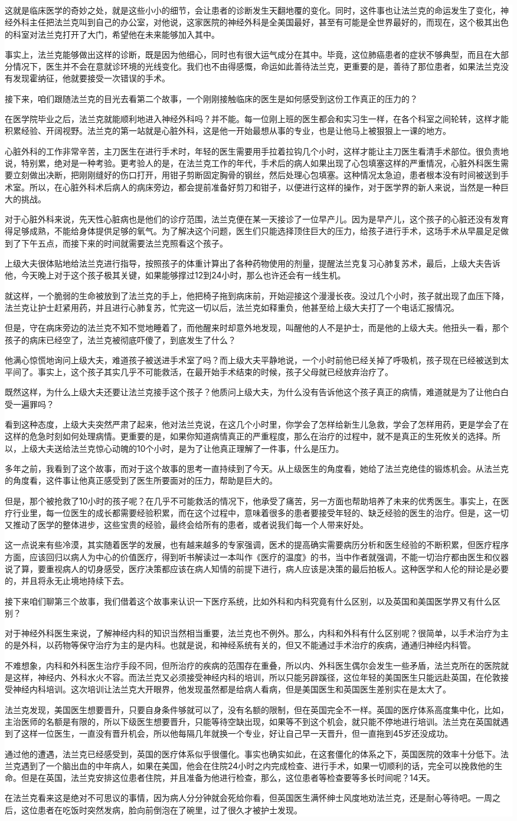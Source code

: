 这就是临床医学的奇妙之处，就是这些小小的细节，会让患者的诊断发生天翻地覆的变化。同时，这件事也让法兰克的命运发生了变化，神经外科主任把法兰克叫到自己的办公室，对他说，这家医院的神经外科是全美国最好，甚至有可能是全世界最好的，而现在，这个极其出色的科室对法兰克打开了大门，希望他在未来能够加入其中。

事实上，法兰克能够做出这样的诊断，既是因为他细心，同时也有很大运气成分在其中。毕竟，这位肺癌患者的症状不够典型，而且在大部分情况下，医生并不会在意就诊环境的光线变化。我们也不由得感慨，命运如此善待法兰克，更重要的是，善待了那位患者，如果法兰克没有发现霍纳征，他就要接受一次错误的手术。



接下来，咱们跟随法兰克的目光去看第二个故事，一个刚刚接触临床的医生是如何感受到这份工作真正的压力的？

在医学院毕业之后，法兰克就能顺利地进入神经外科吗？并不能。每一位刚上班的医生都会和实习生一样，在各个科室之间轮转，这样才能积累经验、开阔视野。法兰克的第一站就是心脏外科，这是他一开始最想从事的专业，也是让他马上被狠狠上一课的地方。

心脏外科的工作非常辛苦，主刀医生在进行手术时，年轻的医生需要用手拉着拉钩几个小时，这样才能让主刀医生看清手术部位。很负责地说，特别累，绝对是一种考验。更考验人的是，在法兰克工作的年代，手术后的病人如果出现了心包填塞这样的严重情况，心脏外科医生需要立刻做出决断，把刚刚缝好的伤口打开，用钳子剪断固定胸骨的钢丝，然后处理心包填塞。这种情况太急迫，患者根本没有时间被送到手术室。所以，在心脏外科术后病人的病床旁边，都会提前准备好剪刀和钳子，以便进行这样的操作，对于医学界的新人来说，当然是一种巨大的挑战。

对于心脏外科来说，先天性心脏病也是他们的诊疗范围，法兰克便在某一天接诊了一位早产儿。因为是早产儿，这个孩子的心脏还没有发育得足够成熟，不能给身体提供足够的氧气。为了解决这个问题，医生们只能选择顶住巨大的压力，给孩子进行手术，这场手术从早晨足足做到了下午五点，而接下来的时间就需要法兰克照看这个孩子。

上级大夫很体贴地给法兰克进行指导，按照孩子的体重计算出了各种药物使用的剂量，提醒法兰克复习心肺复苏术，最后，上级大夫告诉他，今天晚上对于这个孩子极其关键，如果能够撑过12到24小时，那么也许还会有一线生机。

就这样，一个脆弱的生命被放到了法兰克的手上，他把椅子拖到病床前，开始迎接这个漫漫长夜。没过几个小时，孩子就出现了血压下降，法兰克让护士赶紧用药，并且进行心肺复苏，忙完这一切以后，法兰克如释重负，他甚至给上级大夫打了一个电话汇报情况。

但是，守在病床旁边的法兰克不知不觉地睡着了，而他醒来时却意外地发现，叫醒他的人不是护士，而是他的上级大夫。他扭头一看，那个孩子的病床已经空了，法兰克被彻底吓傻了，到底发生了什么？

他满心惊慌地询问上级大夫，难道孩子被送进手术室了吗？而上级大夫平静地说，一个小时前他已经关掉了呼吸机，孩子现在已经被送到太平间了。事实上，这个孩子其实几乎不可能救活，在最开始手术结束的时候，孩子父母就已经放弃治疗了。

既然这样，为什么上级大夫还要让法兰克接手这个孩子？他质问上级大夫，为什么没有告诉他这个孩子真正的病情，难道就是为了让他白白受一遍罪吗？

看到这种态度，上级大夫突然严肃了起来，他对法兰克说，在这几个小时里，你学会了怎样给新生儿急救，学会了怎样用药，更是学会了在这样的危急时刻如何处理病情。更重要的是，如果你知道病情真正的严重程度，那么在治疗的过程中，就不是真正的生死攸关的选择。所以，上级大夫送给法兰克惊心动魄的10个小时，是为了让他真正理解了一件事，什么是压力。

多年之前，我看到了这个故事，而对于这个故事的思考一直持续到了今天。从上级医生的角度看，她给了法兰克绝佳的锻炼机会。从法兰克的角度看，这件事让他真正感受到了医生所要面对的压力，帮助是巨大的。

但是，那个被抢救了10小时的孩子呢？在几乎不可能救活的情况下，他承受了痛苦，另一方面也帮助培养了未来的优秀医生。事实上，在医疗行业里，每一位医生的成长都需要经验积累，而在这个过程中，意味着很多的患者要接受年轻的、缺乏经验的医生的治疗。但是，这一切又推动了医学的整体进步，这些宝贵的经验，最终会给所有的患者，或者说我们每一个人带来好处。

这一点说来有些冷漠，其实随着医学的发展，也有越来越多的专家强调，医术的提高确实需要病历分析和医生经验的不断积累，但医疗程序方面，应该回归以病人为中心的价值医疗，得到听书解读过一本叫作《医疗的温度》的书，当中作者就强调，不能一切治疗都由医生和仪器说了算，要重视病人的切身感受，医疗决策都应该在病人知情的前提下进行，病人应该是决策的最后拍板人。这种医学和人伦的辩论是必要的，并且将永无止境地持续下去。



接下来咱们聊第三个故事，我们借着这个故事来认识一下医疗系统，比如外科和内科究竟有什么区别，以及英国和美国医学界又有什么区别？

对于神经外科医生来说，了解神经内科的知识当然相当重要，法兰克也不例外。那么，内科和外科有什么区别呢？很简单，以手术治疗为主的是外科，以药物等保守治疗为主的是内科。也就是说，和神经系统有关的，但又不能通过手术治疗的疾病，通通归神经内科管。

不难想象，内科和外科医生治疗手段不同，但所治疗的疾病的范围存在重叠，所以内、外科医生偶尔会发生一些矛盾，法兰克所在的医院就是这样，神经内、外科水火不容。而法兰克又必须接受神经内科的培训，所以只能另辟蹊径，这位年轻的美国医生只能远赴英国，在伦敦接受神经内科培训。这次培训让法兰克大开眼界，他发现虽然都是给病人看病，但是美国医生和英国医生差别实在是太大了。

法兰克发现，美国医生想要晋升，只要自身条件够就可以了，没有名额的限制，但在英国完全不一样。英国的医疗体系高度集中化，比如，主治医师的名额是有限的，所以下级医生想要晋升，只能等待空缺出现，如果等不到这个机会，就只能不停地进行培训。法兰克在英国就遇到了这样一位医生，一直没有晋升机会，所以他每隔几年就换一个专业，好让自己早一天晋升，但一直拖到45岁还没成功。

通过他的遭遇，法兰克已经感受到，英国的医疗体系似乎很僵化。事实也确实如此，在这套僵化的体系之下，英国医院的效率十分低下。法兰克遇到了一个脑出血的中年病人，如果在美国，他会在住院24小时之内完成检查、进行手术，如果一切顺利的话，完全可以挽救他的生命。但是在英国，法兰克安排这位患者住院，并且准备为他进行检查，那么，这位患者等检查要等多长时间呢？14天。

在法兰克看来这是绝对不可思议的事情，因为病人分分钟就会死给你看，但英国医生满怀绅士风度地劝法兰克，还是耐心等待吧。一周之后，这位患者在吃饭时突然发病，脸向前倒泡在了碗里，过了很久才被护士发现。
